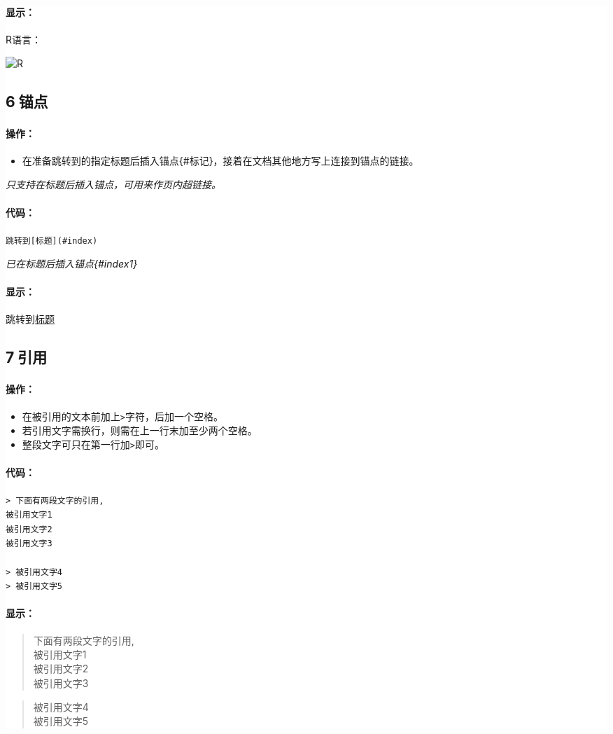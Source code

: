 #### 显示：

R语言：

![][a]

[a]:https://www.r-project.org/Rlogo.png "R"

## 6 **锚点**

#### 操作：

* 在准备跳转到的指定标题后插入锚点{#标记}，接着在文档其他地方写上连接到锚点的链接。

*只支持在标题后插入锚点，可用来作页内超链接。*

#### 代码：
```
跳转到[标题](#index)
```
*已在标题后插入锚点{#index1}*

#### 显示：

跳转到[标题](#index1)

## 7 **引用**

#### 操作：

* 在被引用的文本前加上`>`字符，后加一个空格。
* 若引用文字需换行，则需在上一行末加至少两个空格。
* 整段文字可只在第一行加`>`即可。

#### 代码：
```
> 下面有两段文字的引用,    
被引用文字1  
被引用文字2  
被引用文字3   

> 被引用文字4  
> 被引用文字5  
```

#### 显示：

> 下面有两段文字的引用,    
被引用文字1  
被引用文字2  
被引用文字3   

> 被引用文字4  
> 被引用文字5 
